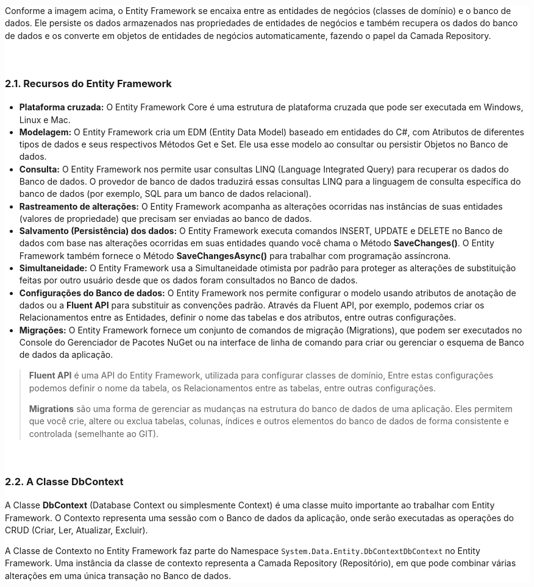 Conforme a imagem acima, o Entity Framework se encaixa entre as entidades de negócios (classes de domínio) e o banco de dados. Ele persiste os dados armazenados nas propriedades de entidades de negócios e também recupera os dados do banco de dados e os converte em objetos de entidades de negócios automaticamente, fazendo o papel da Camada Repository.

<br />

<h3>2.1. Recursos do Entity Framework</h3>



- **Plataforma cruzada:** O Entity Framework Core é uma estrutura de plataforma cruzada que pode ser executada em Windows, Linux e Mac.
- **Modelagem:** O Entity Framework cria um EDM (Entity Data Model) baseado em entidades do C#, com Atributos de diferentes tipos de dados e seus respectivos Métodos Get e Set. Ele usa esse modelo ao consultar ou persistir Objetos no Banco de dados.
- **Consulta:** O Entity Framework nos permite usar consultas LINQ (Language Integrated Query) para recuperar os dados do Banco de dados. O provedor de banco de dados traduzirá essas consultas LINQ para a linguagem de consulta específica do banco de dados (por exemplo, SQL para um banco de dados relacional).
- **Rastreamento de alterações:** O Entity Framework acompanha as alterações ocorridas nas instâncias de suas entidades (valores de propriedade) que precisam ser enviadas ao banco de dados.
- **Salvamento (Persistência) dos dados:** O Entity Framework executa comandos INSERT, UPDATE e DELETE no Banco de dados com base nas alterações ocorridas em suas entidades quando você chama o Método **SaveChanges()**. O Entity Framework também fornece o Método **SaveChangesAsync()** para trabalhar com programação assíncrona.
- **Simultaneidade:** O Entity Framework usa a Simultaneidade otimista por padrão para proteger as alterações de substituição feitas por outro usuário desde que os dados foram consultados no Banco de dados.
- **Configurações do Banco de dados:** O Entity Framework nos permite configurar o modelo usando atributos de anotação de dados ou a **Fluent API** para substituir as convenções padrão. Através da Fluent API, por exemplo, podemos criar os Relacionamentos entre as Entidades, definir o nome das tabelas e dos atributos, entre outras configurações.
- **Migrações:** O Entity Framework fornece um conjunto de comandos de migração (Migrations), que podem ser executados no Console do Gerenciador de Pacotes NuGet ou na interface de linha de comando para criar ou gerenciar o esquema de Banco de dados da aplicação.

> **Fluent API** é uma API do Entity Framework, utilizada para configurar classes de domínio, Entre estas configurações podemos definir o nome da tabela, os Relacionamentos entre as tabelas, entre outras configurações.
>
> **Migrations** são uma forma de gerenciar as mudanças na estrutura do  banco de dados de uma aplicação. Eles permitem que você crie, altere ou  exclua tabelas, colunas, índices e outros elementos do banco de dados de forma consistente e controlada (semelhante ao GIT). 

<br />

<h3>2.2. A Classe DbContext</h3>



A Classe **DbContext** (Database Context ou simplesmente Context) é uma classe muito importante ao trabalhar com Entity Framework. O Contexto representa uma sessão com o Banco de dados da aplicação, onde serão executadas as  operações do CRUD (Criar, Ler, Atualizar, Excluir).

A Classe de Contexto no Entity Framework faz parte do Namespace `System.Data.Entity.DbContextDbContext` no Entity Framework. Uma instância da classe de contexto representa a Camada Repository (Repositório), em que pode combinar várias alterações em uma única transação no Banco de dados.
